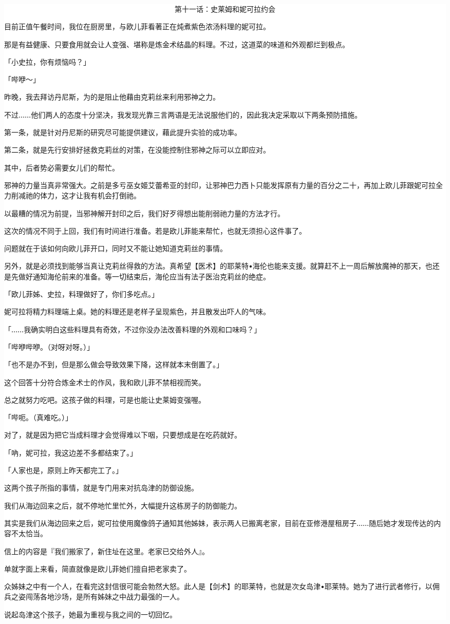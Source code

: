 <p align="center">第十一话：史莱姆和妮可拉约会</p>

目前正值午餐时间，我位在厨房里，与欧儿菲看著正在炖煮紫色浓汤料理的妮可拉。

那是有益健康、只要食用就会让人变强、堪称是炼金术结晶的料理。不过，这道菜的味道和外观都烂到极点。

「小史拉，你有烦恼吗？」

「哔咿～」

昨晚，我去拜访丹尼斯，为的是阻止他藉由克莉丝来利用邪神之力。

不过……他们两人的态度十分坚决，我发现光靠三言两语是无法说服他们的，因此我决定采取以下两条预防措施。

第一条，就是针对丹尼斯的研究尽可能提供建议，藉此提升实验的成功率。

第二条，就是先行安排好拯救克莉丝的对策，在没能控制住邪神之际可以立即应对。

其中，后者势必需要女儿们的帮忙。

邪神的力量当真非常强大。之前是多亏巫女姬艾蕾希亚的封印，让邪神巴力西卜只能发挥原有力量的百分之二十，再加上欧儿菲跟妮可拉全力削减祂的体力，这才让我有机会打倒祂。

以最糟的情况为前提，当邪神解开封印之后，我们好歹得想出能削弱祂力量的方法才行。

这次的情况不同于上回，我们有时间进行准备。若是欧儿菲能来帮忙，也就无须担心这件事了。

问题就在于该如何向欧儿菲开口，同时又不能让她知道克莉丝的事情。

另外，就是必须找到能够当真让克莉丝得救的方法。真希望【医术】的耶莱特•海伦也能来支援。就算赶不上一周后解放魔神的那天，也还是先做好通知海伦前来的准备。等一切结束后，海伦应当有法子医治克莉丝的绝症。

「欧儿菲姊、史拉，料理做好了，你们多吃点。」

妮可拉将精力料理端上桌。她的料理还是老样子呈现紫色，并且散发出吓人的气味。

「……我确实明白这些料理具有奇效，不过你没办法改善料理的外观和口味吗？」

「哔咿哔咿。（对呀对呀。）」

「也不是办不到，但是那么做会导致效果下降，这样就本末倒置了。」

这个回答十分符合炼金术士的作风，我和欧儿菲不禁相视而笑。

总之就努力吃吧。这孩子做的料理，可是也能让史莱姆变强喔。

「哔呃。（真难吃。）」

对了，就是因为把它当成料理才会觉得难以下咽，只要想成是在吃药就好。

「吶，妮可拉，我这边差不多都结束了。」

「人家也是，原则上昨天都完工了。」

这两个孩子所指的事情，就是专门用来对抗岛津的防御设施。

我们从海边回来之后，就不停地忙里忙外，大幅提升这栋房子的防御能力。

其实是我们从海边回来之后，妮可拉使用魔像鸽子通知其他姊妹，表示两人已搬离老家，目前在亚修港屋租房子……随后她才发现传达的内容不太恰当。

信上的内容是『我们搬家了，新住址在这里。老家已交给外人』。

单就字面上来看，简直就像是欧儿菲她们擅自把老家卖了。

众姊妹之中有一个人，在看完这封信很可能会勃然大怒。此人是【剑术】的耶莱特，也就是次女岛津•耶莱特。她为了进行武者修行，以佣兵之姿闯荡各地沙场，是所有姊妹之中战力最强的一人。

说起岛津这个孩子，她最为重视与我之间的一切回忆。
